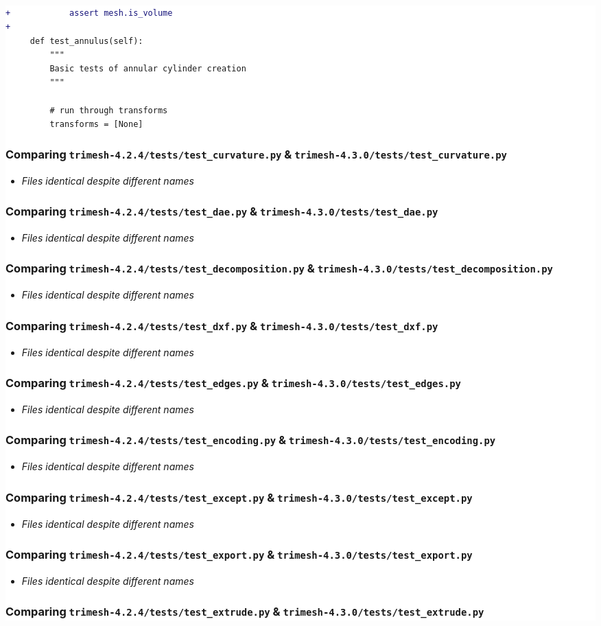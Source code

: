 ```diff
+            assert mesh.is_volume
+
     def test_annulus(self):
         """
         Basic tests of annular cylinder creation
         """
 
         # run through transforms
         transforms = [None]
```

### Comparing `trimesh-4.2.4/tests/test_curvature.py` & `trimesh-4.3.0/tests/test_curvature.py`

 * *Files identical despite different names*

### Comparing `trimesh-4.2.4/tests/test_dae.py` & `trimesh-4.3.0/tests/test_dae.py`

 * *Files identical despite different names*

### Comparing `trimesh-4.2.4/tests/test_decomposition.py` & `trimesh-4.3.0/tests/test_decomposition.py`

 * *Files identical despite different names*

### Comparing `trimesh-4.2.4/tests/test_dxf.py` & `trimesh-4.3.0/tests/test_dxf.py`

 * *Files identical despite different names*

### Comparing `trimesh-4.2.4/tests/test_edges.py` & `trimesh-4.3.0/tests/test_edges.py`

 * *Files identical despite different names*

### Comparing `trimesh-4.2.4/tests/test_encoding.py` & `trimesh-4.3.0/tests/test_encoding.py`

 * *Files identical despite different names*

### Comparing `trimesh-4.2.4/tests/test_except.py` & `trimesh-4.3.0/tests/test_except.py`

 * *Files identical despite different names*

### Comparing `trimesh-4.2.4/tests/test_export.py` & `trimesh-4.3.0/tests/test_export.py`

 * *Files identical despite different names*

### Comparing `trimesh-4.2.4/tests/test_extrude.py` & `trimesh-4.3.0/tests/test_extrude.py`
